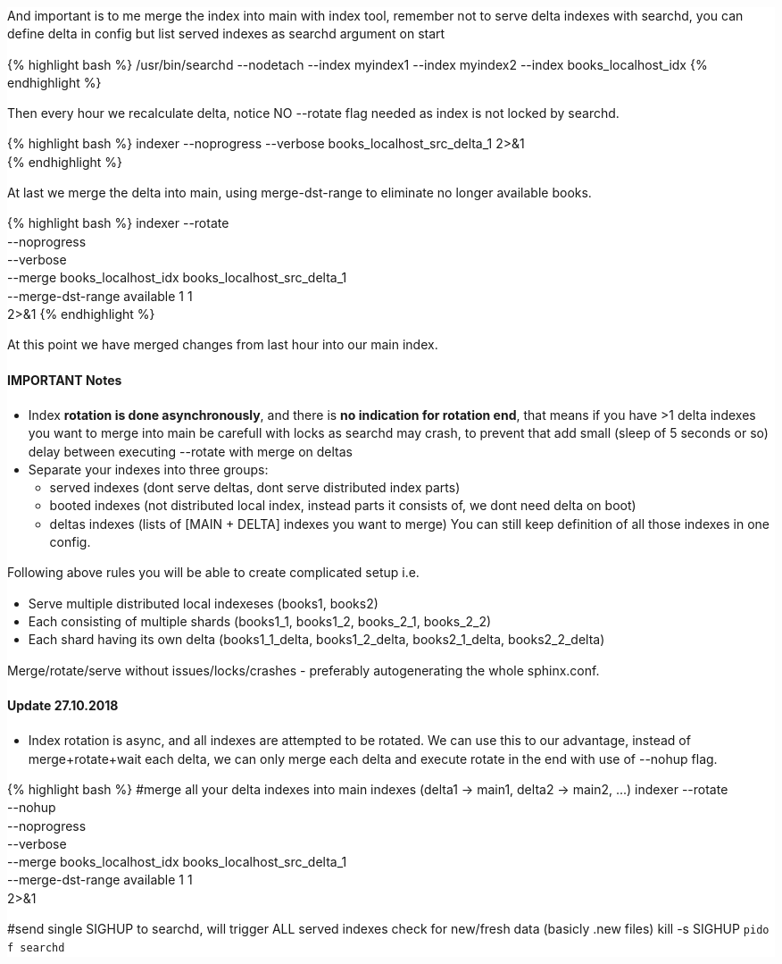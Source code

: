And important is to me merge the index into main with index tool, remember not to serve delta indexes with searchd,
you can define delta in config but list served indexes as searchd argument on start

{% highlight bash %}
/usr/bin/searchd --nodetach --index myindex1 --index myindex2 --index books_localhost_idx
{% endhighlight %}

Then every hour we recalculate delta, notice NO --rotate flag needed as index is not locked by searchd.

{% highlight bash %}
    indexer --noprogress --verbose books_localhost_src_delta_1 2>&1    
{% endhighlight %}

At last we merge the delta into main, using merge-dst-range to eliminate no longer available books.

{% highlight bash %}
  indexer --rotate     \
          --noprogress \
          --verbose    \
          --merge books_localhost_idx books_localhost_src_delta_1 \
          --merge-dst-range available  1 1                \
          2>&1 
{% endhighlight %}

At this point we have merged changes from last hour into our main index.

#### IMPORTANT Notes

- Index **rotation is done asynchronously**, and there is **no indication for rotation end**,
 that means if you have >1 delta indexes you want to merge into main be carefull with locks as searchd may crash,
 to prevent that add small (sleep of 5 seconds or so) delay between executing --rotate with merge on deltas
- Separate your indexes into three groups: 
    - served indexes (dont serve deltas, dont serve distributed index parts)
    - booted indexes (not distributed local index, instead parts it consists of, we dont need delta on boot)
    - deltas indexes (lists of [MAIN + DELTA] indexes you want to merge)
You can still keep definition of all those indexes in one config.

Following above rules you will be able to create complicated setup i.e.
- Serve multiple distributed local indexeses (books1, books2)
- Each consisting of multiple shards (books1_1, books1_2, books_2_1, books_2_2)
- Each shard having its own delta (books1_1_delta, books1_2_delta, books2_1_delta, books2_2_delta)

Merge/rotate/serve without issues/locks/crashes - preferably autogenerating the whole sphinx.conf.

#### Update 27.10.2018

- Index rotation is async, and all indexes are attempted to be rotated.
We can use this to our advantage, instead of merge+rotate+wait each delta, we can
only merge each delta and execute rotate in the end with use of --nohup flag.

{% highlight bash %}
  #merge all your delta indexes into main indexes (delta1 -> main1, delta2 -> main2, ...) 
  indexer --rotate     \
          --nohup      \
          --noprogress \
          --verbose    \
          --merge books_localhost_idx books_localhost_src_delta_1 \
          --merge-dst-range available  1 1                \
          2>&1 

  #send single SIGHUP to searchd, will trigger ALL served indexes check for new/fresh data (basicly .new files)
  kill -s SIGHUP `pidof searchd`
          